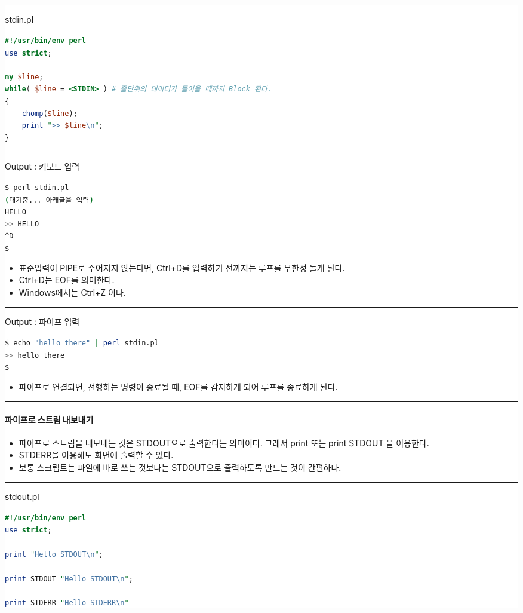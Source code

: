 ----

stdin.pl
```perl
#!/usr/bin/env perl
use strict;

my $line;
while( $line = <STDIN> ) # 줄단위의 데이터가 들어올 때까지 Block 된다.
{
    chomp($line);
    print ">> $line\n";
}
```

----

Output : 키보드 입력

```bash
$ perl stdin.pl
(대기중... 아래글을 입력)
HELLO
>> HELLO
^D
$ 
```

* 표준입력이 PIPE로 주어지지 않는다면, Ctrl+D를 입력하기 전까지는 루프를 무한정 돌게 된다.
* Ctrl+D는 EOF를 의미한다. 
* Windows에서는 Ctrl+Z 이다.

----

Output : 파이프 입력

```bash
$ echo "hello there" | perl stdin.pl
>> hello there
$
```

* 파이프로 연결되면, 선행하는 명령이 종료될 때, EOF를 감지하게 되어 루프를 종료하게 된다.

----

#### 파이프로 스트림 내보내기

* 파이프로 스트림을 내보내는 것은 STDOUT으로 출력한다는 의미이다. 그래서 print 또는 print STDOUT 을 이용한다.
* STDERR을 이용해도 화면에 출력할 수 있다.
* 보통 스크립트는 파일에 바로 쓰는 것보다는 STDOUT으로 출력하도록 만드는 것이 간편하다.

----

stdout.pl

```perl
#!/usr/bin/env perl
use strict;

print "Hello STDOUT\n";

print STDOUT "Hello STDOUT\n";

print STDERR "Hello STDERR\n"
```
